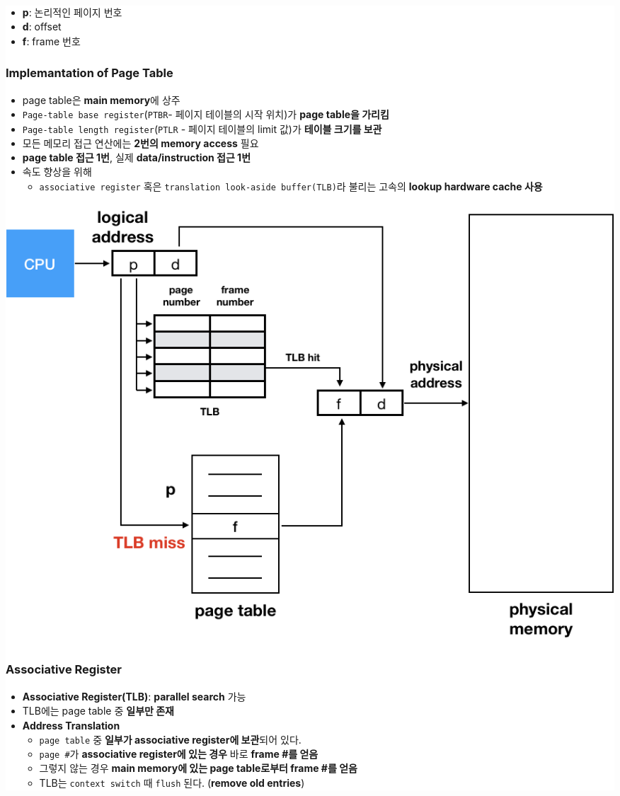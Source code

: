 - **p**: 논리적인 페이지 번호
- **d**: offset
- **f**: frame 번호

### Implemantation of Page Table
- page table은 **main memory**에 상주
- `Page-table base register`(`PTBR`- 페이지 테이블의 시작 위치)가 **page table을 가리킴**
- `Page-table length register`(`PTLR` - 페이지 테이블의 limit 값)가 **테이블 크기를 보관**
- 모든 메모리 접근 연산에는 **2번의 memory access** 필요
- **page table 접근 1번**, 실제 **data/instruction 접근 1번**
- 속도 향상을 위해
  - `associative register` 혹은 `translation look-aside buffer(TLB)`라 불리는 고속의 **lookup hardware cache 사용**

![Paging Hardware with TLB](./img/ch08_paging_hardware_TLB.png)

### Associative Register
- **Associative Register(TLB)**: **parallel search** 가능
- TLB에는 page table 중 **일부만 존재**
- **Address Translation**
  - `page table` 중 **일부가 associative register에 보관**되어 있다.
  - `page #`가 **associative register에 있는 경우** 바로 **frame #를 얻음**
  - 그렇지 않는 경우 **main memory에 있는 page table로부터 frame #를 얻음**
  - TLB는 `context switch` 때 `flush` 된다. (**remove old entries**)
